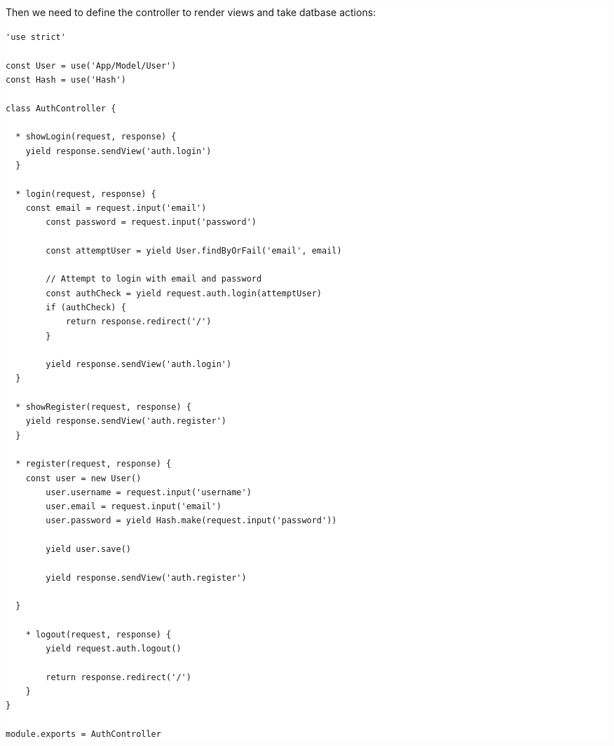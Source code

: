 Then we need to define the controller to render views and take datbase actions:

```
'use strict'

const User = use('App/Model/User')
const Hash = use('Hash')

class AuthController {

  * showLogin(request, response) {
    yield response.sendView('auth.login')
  }

  * login(request, response) {
    const email = request.input('email')
        const password = request.input('password')

        const attemptUser = yield User.findByOrFail('email', email)

        // Attempt to login with email and password
        const authCheck = yield request.auth.login(attemptUser)
        if (authCheck) {
            return response.redirect('/')
        }

        yield response.sendView('auth.login')
  }

  * showRegister(request, response) {
    yield response.sendView('auth.register')
  }

  * register(request, response) {
    const user = new User()
        user.username = request.input('username')
        user.email = request.input('email')
        user.password = yield Hash.make(request.input('password'))

        yield user.save()

        yield response.sendView('auth.register')
    
  }

    * logout(request, response) {
        yield request.auth.logout()

        return response.redirect('/')
    }
}

module.exports = AuthController
```
